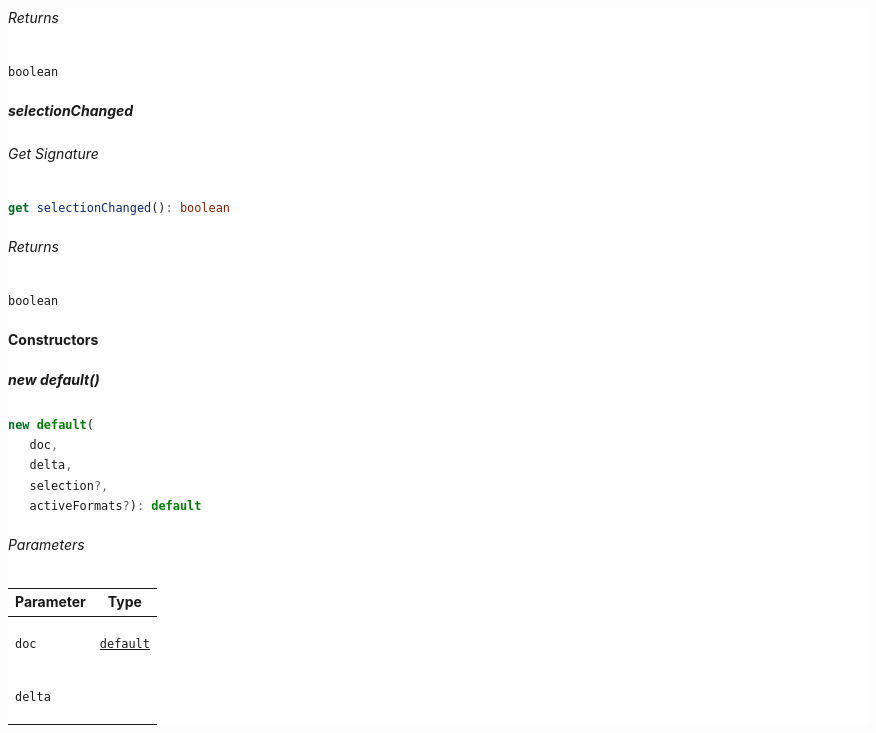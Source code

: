 ###### Returns

`boolean`

##### selectionChanged

###### Get Signature

```ts
get selectionChanged(): boolean
```

###### Returns

`boolean`

#### Constructors

##### new default()

```ts
new default(
   doc, 
   delta, 
   selection?, 
   activeFormats?): default
```

###### Parameters

<table>
<thead>
<tr>
<th>Parameter</th>
<th>Type</th>
</tr>
</thead>
<tbody>
<tr>
<td>

`doc`

</td>
<td>

[`default`](TextDocument.md#default)

</td>
</tr>
<tr>
<td>

`delta`

</td>
<td>
